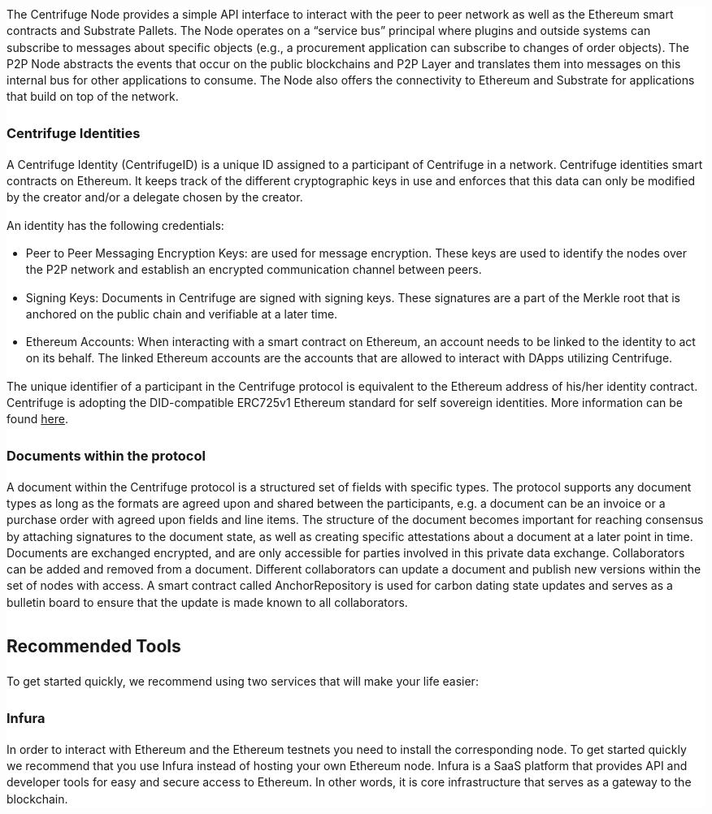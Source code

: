 The Centrifuge Node provides a simple API interface to interact with the peer to peer network as well as the Ethereum smart contracts and Substrate Pallets. The Node operates on a “service bus” principal where plugins and outside systems can subscribe to messages about specific objects (e.g., a procurement application can subscribe to changes of order objects). The P2P Node abstracts the events that occur on the public blockchains and P2P Layer and translates them into messages on this internal bus for other applications to consume. The Node also offers the connectivity to Ethereum and Substrate for applications that build on top of the network.

### Centrifuge Identities

A Centrifuge Identity (CentrifugeID) is a unique ID assigned to a participant of Centrifuge in a network. Centrifuge identities smart contracts on Ethereum. It keeps track of the different cryptographic keys in use and enforces that this data can only be modified by the creator and/or a delegate chosen by the creator.

An identity has the following credentials:

- Peer to Peer Messaging Encryption Keys: are used for message encryption. These keys are used to identify the nodes over the P2P network and establish an encrypted communication channel between peers.

- Signing Keys: Documents in Centrifuge are signed with signing keys. These signatures are a part of the Merkle root that is anchored on the public chain and verifiable at a later time.

- Ethereum Accounts: When interacting with a smart contract on Ethereum, an account needs to be linked to the identity to act on its behalf. The linked Ethereum accounts are the accounts that are allowed to interact with DApps utilizing Centrifuge.

The unique identifier of a participant in the Centrifuge protocol is equivalent to the Ethereum address of his/her identity contract. Centrifuge is adopting the DID-compatible ERC725v1 Ethereum standard for self sovereign identities. More information can be found [here](https://w3c-ccg.github.io/did-spec/).

### Documents within the protocol

A document within the Centrifuge protocol is a structured set of fields with specific types. The protocol supports any document types as long as the formats are agreed upon and shared between the participants, e.g. a document can be an invoice or a purchase order with agreed upon fields and line items. The structure of the document becomes important for reaching consensus by attaching signatures to the document state, as well as creating specific attestations about a document at a later point in time. Documents are exchanged encrypted, and are only accessible for parties involved in this private data exchange. Collaborators can be added and removed from a document. Different collaborators can update a document and publish new versions within the set of nodes with access. A smart contract called AnchorRepository is used for carbon dating state updates and serves as a bulletin board to ensure that the update is made known to all collaborators.

## Recommended Tools

To get started quickly, we recommend using two services that will make your life easier:

### Infura

In order to interact with Ethereum and the Ethereum testnets you need to install the corresponding node. To get started quickly we recommend that you use Infura instead of hosting your own Ethereum node. Infura is a SaaS platform that provides API and developer tools for easy and secure access to Ethereum. In other words, it is core infrastructure that serves as a gateway to the blockchain.
